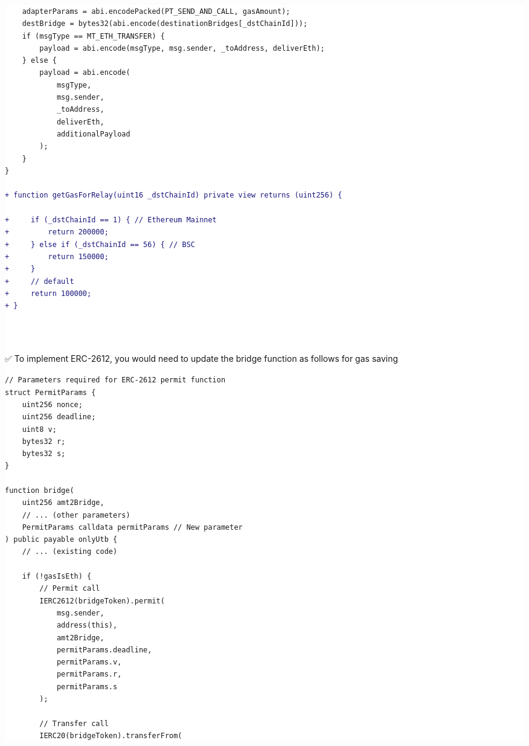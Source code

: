 ```diff
    adapterParams = abi.encodePacked(PT_SEND_AND_CALL, gasAmount);
    destBridge = bytes32(abi.encode(destinationBridges[_dstChainId]));
    if (msgType == MT_ETH_TRANSFER) {
        payload = abi.encode(msgType, msg.sender, _toAddress, deliverEth);
    } else {
        payload = abi.encode(
            msgType,
            msg.sender,
            _toAddress,
            deliverEth,
            additionalPayload
        );
    }
}

+ function getGasForRelay(uint16 _dstChainId) private view returns (uint256) {

+     if (_dstChainId == 1) { // Ethereum Mainnet
+         return 200000; 
+     } else if (_dstChainId == 56) { // BSC
+         return 150000; 
+     }
+     // default
+     return 100000;
+ }

```
</br>
</br>


✅  To implement ERC-2612, you would need to update the bridge function as follows for gas saving

```solidity
// Parameters required for ERC-2612 permit function
struct PermitParams {
    uint256 nonce;
    uint256 deadline;
    uint8 v;
    bytes32 r;
    bytes32 s;
}

function bridge(
    uint256 amt2Bridge,
    // ... (other parameters)
    PermitParams calldata permitParams // New parameter
) public payable onlyUtb {
    // ... (existing code)

    if (!gasIsEth) {
        // Permit call
        IERC2612(bridgeToken).permit(
            msg.sender,
            address(this),
            amt2Bridge,
            permitParams.deadline,
            permitParams.v,
            permitParams.r,
            permitParams.s
        );

        // Transfer call
        IERC20(bridgeToken).transferFrom(
```